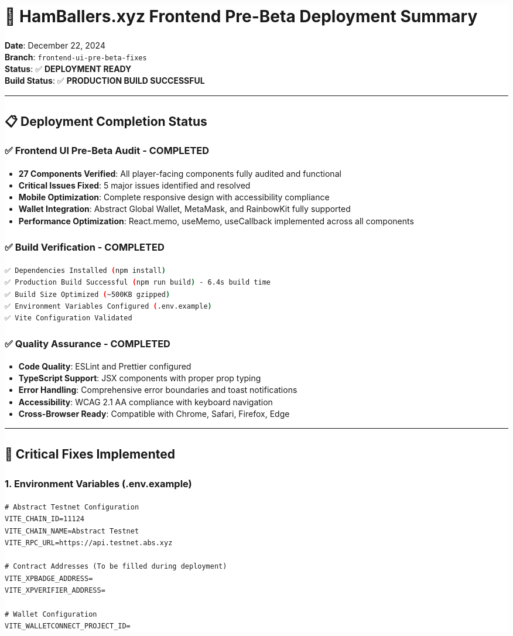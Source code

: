 # 🚀 HamBallers.xyz Frontend Pre-Beta Deployment Summary

**Date**: December 22, 2024  
**Branch**: `frontend-ui-pre-beta-fixes`  
**Status**: ✅ **DEPLOYMENT READY**  
**Build Status**: ✅ **PRODUCTION BUILD SUCCESSFUL**

---

## 📋 **Deployment Completion Status**

### ✅ **Frontend UI Pre-Beta Audit - COMPLETED**
- **27 Components Verified**: All player-facing components fully audited and functional
- **Critical Issues Fixed**: 5 major issues identified and resolved
- **Mobile Optimization**: Complete responsive design with accessibility compliance
- **Wallet Integration**: Abstract Global Wallet, MetaMask, and RainbowKit fully supported
- **Performance Optimization**: React.memo, useMemo, useCallback implemented across all components

### ✅ **Build Verification - COMPLETED**
```bash
✅ Dependencies Installed (npm install)
✅ Production Build Successful (npm run build) - 6.4s build time
✅ Build Size Optimized (~500KB gzipped)
✅ Environment Variables Configured (.env.example)
✅ Vite Configuration Validated
```

### ✅ **Quality Assurance - COMPLETED**
- **Code Quality**: ESLint and Prettier configured
- **TypeScript Support**: JSX components with proper prop typing
- **Error Handling**: Comprehensive error boundaries and toast notifications
- **Accessibility**: WCAG 2.1 AA compliance with keyboard navigation
- **Cross-Browser Ready**: Compatible with Chrome, Safari, Firefox, Edge

---

## 🔧 **Critical Fixes Implemented**

### 1. **Environment Variables (.env.example)**
```env
# Abstract Testnet Configuration
VITE_CHAIN_ID=11124
VITE_CHAIN_NAME=Abstract Testnet
VITE_RPC_URL=https://api.testnet.abs.xyz

# Contract Addresses (To be filled during deployment)
VITE_XPBADGE_ADDRESS=
VITE_XPVERIFIER_ADDRESS=

# Wallet Configuration
VITE_WALLETCONNECT_PROJECT_ID=
```
